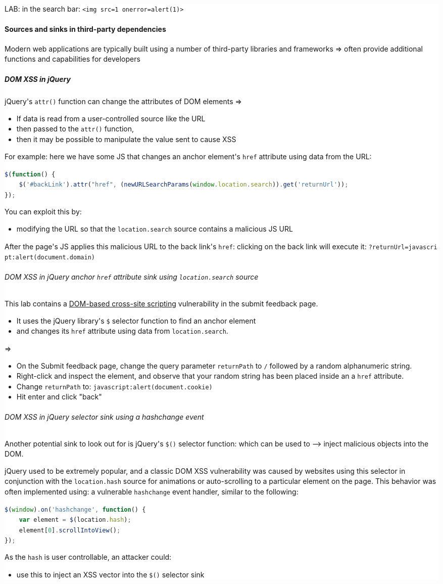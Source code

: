 LAB:
in the search bar:
`<img src=1 onerror=alert(1)>`

#### Sources and sinks in third-party dependencies
Modern web applications are typically built using a number of third-party libraries and frameworks
=>
often provide additional functions and capabilities for developers

##### DOM XSS in jQuery
jQuery's `attr()` function can change the attributes of DOM elements
=>
- If data is read from a user-controlled source like the URL
- then passed to the `attr()` function, 
- then it may be possible to manipulate the value sent to cause XSS

For example:
here we have some JS that changes an anchor element's `href` attribute using data from the URL:

```JavaScript
$(function() { 
	$('#backLink').attr("href", (newURLSearchParams(window.location.search)).get('returnUrl')); 
});
```


You can exploit this by:
- modifying the URL so that the `location.search` source contains a malicious JS URL

After the page's JS applies this malicious URL to the back link's `href`:
clicking on the back link will execute it:
`?returnUrl=javascript:alert(document.domain)`

###### DOM XSS in jQuery anchor `href` attribute sink using `location.search` source
This lab contains a [DOM-based cross-site scripting](https://portswigger.net/web-security/cross-site-scripting/dom-based) vulnerability in the submit feedback page. 
- It uses the jQuery library's `$` selector function to find an anchor element
- and changes its `href` attribute using data from `location.search`.

=>
- On the Submit feedback page, change the query parameter `returnPath` to `/` followed by a random alphanumeric string.
- Right-click and inspect the element, and observe that your random string has been placed inside an a `href` attribute.
- Change `returnPath` to:
  `javascript:alert(document.cookie)`
- Hit enter and click "back"

###### DOM XSS in jQuery selector sink using a hashchange event
Another potential sink to look out for is jQuery's `$()` selector function:
which can be used to -->  inject malicious objects into the DOM.

jQuery used to be extremely popular, and a classic DOM XSS vulnerability was caused by websites using this selector in conjunction with the `location.hash` source for animations or auto-scrolling to a particular element on the page.
This behavior was often implemented using:
a vulnerable `hashchange` event handler, similar to the following:
```JavaScript
$(window).on('hashchange', function() { 
	var element = $(location.hash); 
	element[0].scrollIntoView(); 
});
```
As the `hash` is user controllable, an attacker could:
- use this to inject an XSS vector into the `$()` selector sink
